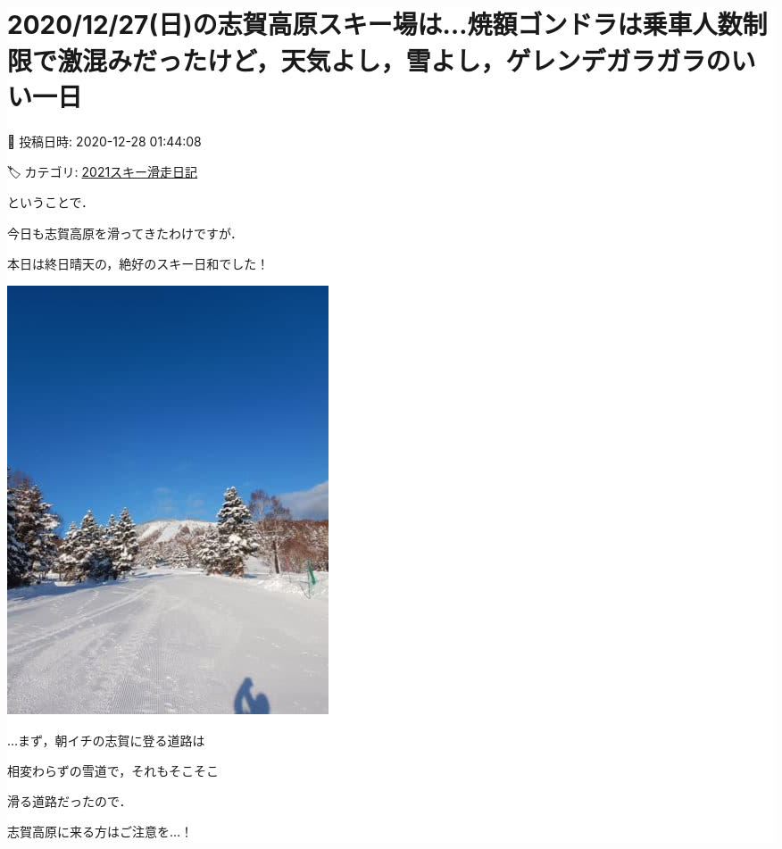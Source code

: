 # 2020/12/27(日)の志賀高原スキー場は…焼額ゴンドラは乗車人数制限で激混みだったけど，天気よし，雪よし，ゲレンデガラガラのいい一日

📅 投稿日時: 2020-12-28 01:44:08

🏷️ カテゴリ: [2021スキー滑走日記](c2b0fc073d6357d3b786f6ca655147f7d.md)

ということで．


今日も志賀高原を滑ってきたわけですが．


本日は終日晴天の，絶好のスキー日和でした！




![6e20b33360fc678e983b9e109c21cfa4.jpg](images/6e20b33360fc678e983b9e109c21cfa4.jpg)







…まず，朝イチの志賀に登る道路は


相変わらずの雪道で，それもそこそこ


滑る道路だったので．


志賀高原に来る方はご注意を…！
